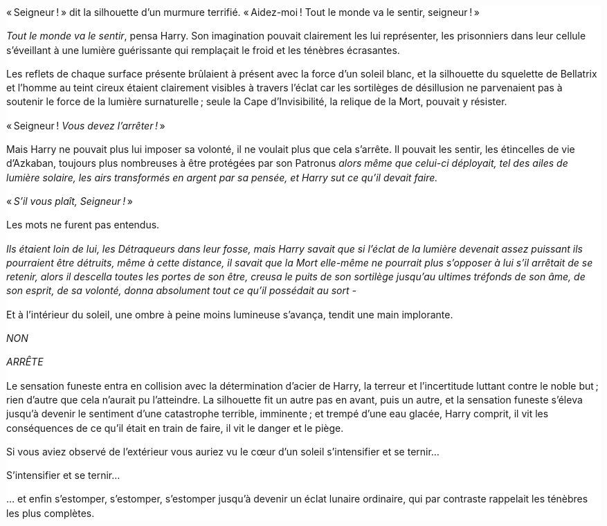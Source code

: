 « Seigneur ! » dit la silhouette d’un murmure terrifié. « Aidez-moi ! Tout
le monde va le sentir, seigneur ! »

*Tout le monde va le sentir*, pensa Harry. Son imagination pouvait
clairement les lui représenter, les prisonniers dans leur cellule
s’éveillant à une lumière guérissante qui remplaçait le froid et les
ténèbres écrasantes.

Les reflets de chaque surface présente brûlaient à présent avec la force
d’un soleil blanc, et la silhouette du squelette de Bellatrix et l’homme
au teint cireux étaient clairement visibles à travers l’éclat car les
sortilèges de désillusion ne parvenaient pas à soutenir le force de la
lumière surnaturelle ; seule la Cape d’Invisibilité, la relique de la
Mort, pouvait y résister.

« Seigneur ! *Vous devez l’arrêter !* »

Mais Harry ne pouvait plus lui imposer sa volonté, il ne voulait plus
que cela s’arrête. Il pouvait les sentir, les étincelles de vie
d’Azkaban, toujours plus nombreuses à être protégées par son Patronus
*alors même que celui-ci déployait, tel des ailes de lumière solaire,
les airs transformés en argent par sa pensée, et Harry sut ce qu’il
devait faire.*

« *S’il vous plaît, Seigneur !* »

Les mots ne furent pas entendus.

*Ils étaient loin de lui, les Détraqueurs dans leur fosse, mais Harry
savait que si l’éclat de la lumière devenait assez puissant ils
pourraient être détruits, même à cette distance, il savait que la Mort
elle-même ne pourrait plus s’opposer à lui s’il arrêtait de se retenir,
alors il descella toutes les portes de son être, creusa le puits de son
sortilège jusqu’au ultimes tréfonds de son âme, de son esprit, de sa
volonté, donna absolument tout ce qu’il possédait au sort -*

Et à l’intérieur du soleil, une ombre à peine moins lumineuse s’avança,
tendit une main implorante.

*NON*

*ARRÊTE*

Le sensation funeste entra en collision avec la détermination d’acier de
Harry, la terreur et l’incertitude luttant contre le noble but ; rien
d’autre que cela n’aurait pu l’atteindre. La silhouette fit un autre pas
en avant, puis un autre, et la sensation funeste s’éleva jusqu’à devenir
le sentiment d’une catastrophe terrible, imminente ; et trempé d’une eau
glacée, Harry comprit, il vit les conséquences de ce qu’il était en
train de faire, il vit le danger et le piège.

Si vous aviez observé de l’extérieur vous auriez vu le cœur d’un soleil
s’intensifier et se ternir…

S’intensifier et se ternir…

… et enfin s’estomper, s’estomper, s’estomper jusqu’à devenir un éclat
lunaire ordinaire, qui par contraste rappelait les ténèbres les plus
complètes.
